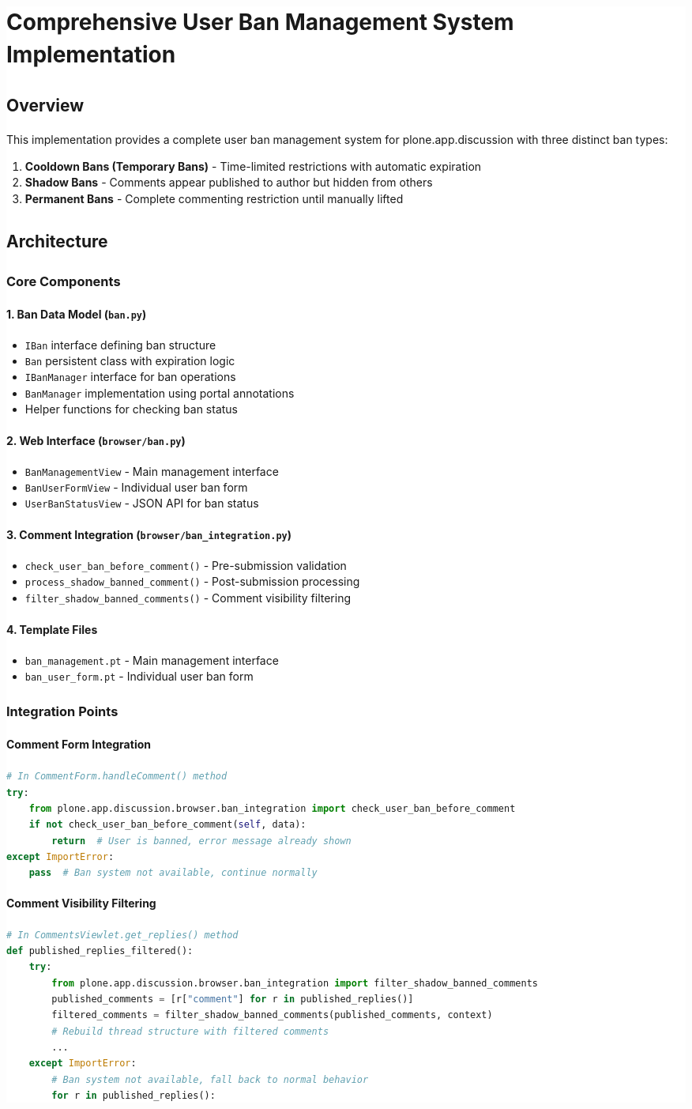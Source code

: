 # Comprehensive User Ban Management System Implementation

## Overview

This implementation provides a complete user ban management system for plone.app.discussion with three distinct ban types:

1. **Cooldown Bans (Temporary Bans)** - Time-limited restrictions with automatic expiration
2. **Shadow Bans** - Comments appear published to author but hidden from others  
3. **Permanent Bans** - Complete commenting restriction until manually lifted

## Architecture

### Core Components

#### 1. Ban Data Model (`ban.py`)
- `IBan` interface defining ban structure
- `Ban` persistent class with expiration logic
- `IBanManager` interface for ban operations
- `BanManager` implementation using portal annotations
- Helper functions for checking ban status

#### 2. Web Interface (`browser/ban.py`)
- `BanManagementView` - Main management interface
- `BanUserFormView` - Individual user ban form
- `UserBanStatusView` - JSON API for ban status

#### 3. Comment Integration (`browser/ban_integration.py`)
- `check_user_ban_before_comment()` - Pre-submission validation
- `process_shadow_banned_comment()` - Post-submission processing
- `filter_shadow_banned_comments()` - Comment visibility filtering

#### 4. Template Files
- `ban_management.pt` - Main management interface
- `ban_user_form.pt` - Individual user ban form

### Integration Points

#### Comment Form Integration
```python
# In CommentForm.handleComment() method
try:
    from plone.app.discussion.browser.ban_integration import check_user_ban_before_comment
    if not check_user_ban_before_comment(self, data):
        return  # User is banned, error message already shown
except ImportError:
    pass  # Ban system not available, continue normally
```

#### Comment Visibility Filtering
```python
# In CommentsViewlet.get_replies() method
def published_replies_filtered():
    try:
        from plone.app.discussion.browser.ban_integration import filter_shadow_banned_comments
        published_comments = [r["comment"] for r in published_replies()]
        filtered_comments = filter_shadow_banned_comments(published_comments, context)
        # Rebuild thread structure with filtered comments
        ...
    except ImportError:
        # Ban system not available, fall back to normal behavior
        for r in published_replies():
```